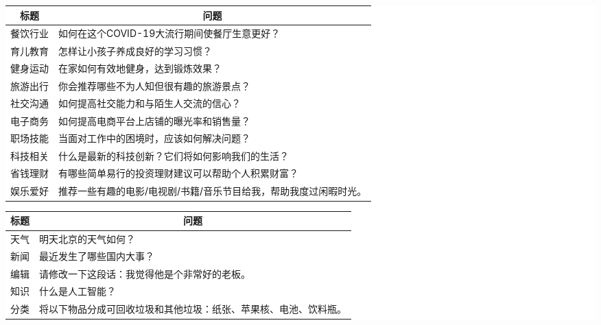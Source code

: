 | 标题                                   | 问题                                                                                                                       |
|----------------------------------------|----------------------------------------------------------------------------------------------------------------------------|
| 餐饮行业                               | 如何在这个COVID-19大流行期间使餐厅生意更好？                                                                           |
| 育儿教育                               | 怎样让小孩子养成良好的学习习惯？                                                                                           |
| 健身运动                               | 在家如何有效地健身，达到锻炼效果？                                                                                       |
| 旅游出行                               | 你会推荐哪些不为人知但很有趣的旅游景点？                                                                                 |
| 社交沟通                               | 如何提高社交能力和与陌生人交流的信心？                                                                                   |
| 电子商务                               | 如何提高电商平台上店铺的曝光率和销售量？                                                                                 |
| 职场技能                               | 当面对工作中的困境时，应该如何解决问题？                                                                                 |
| 科技相关                               | 什么是最新的科技创新？它们将如何影响我们的生活？                                                                         |
| 省钱理财                               | 有哪些简单易行的投资理财建议可以帮助个人积累财富？                                                                       |
| 娱乐爱好                               | 推荐一些有趣的电影/电视剧/书籍/音乐节目给我，帮助我度过闲暇时光。                                                         |

|标题|问题|
|---|---|
|天气|明天北京的天气如何？|
|新闻|最近发生了哪些国内大事？|
|编辑|请修改一下这段话：我觉得他是个非常好的老板。|
|知识|什么是人工智能？|
|分类|将以下物品分成可回收垃圾和其他垃圾：纸张、苹果核、电池、饮料瓶。|
